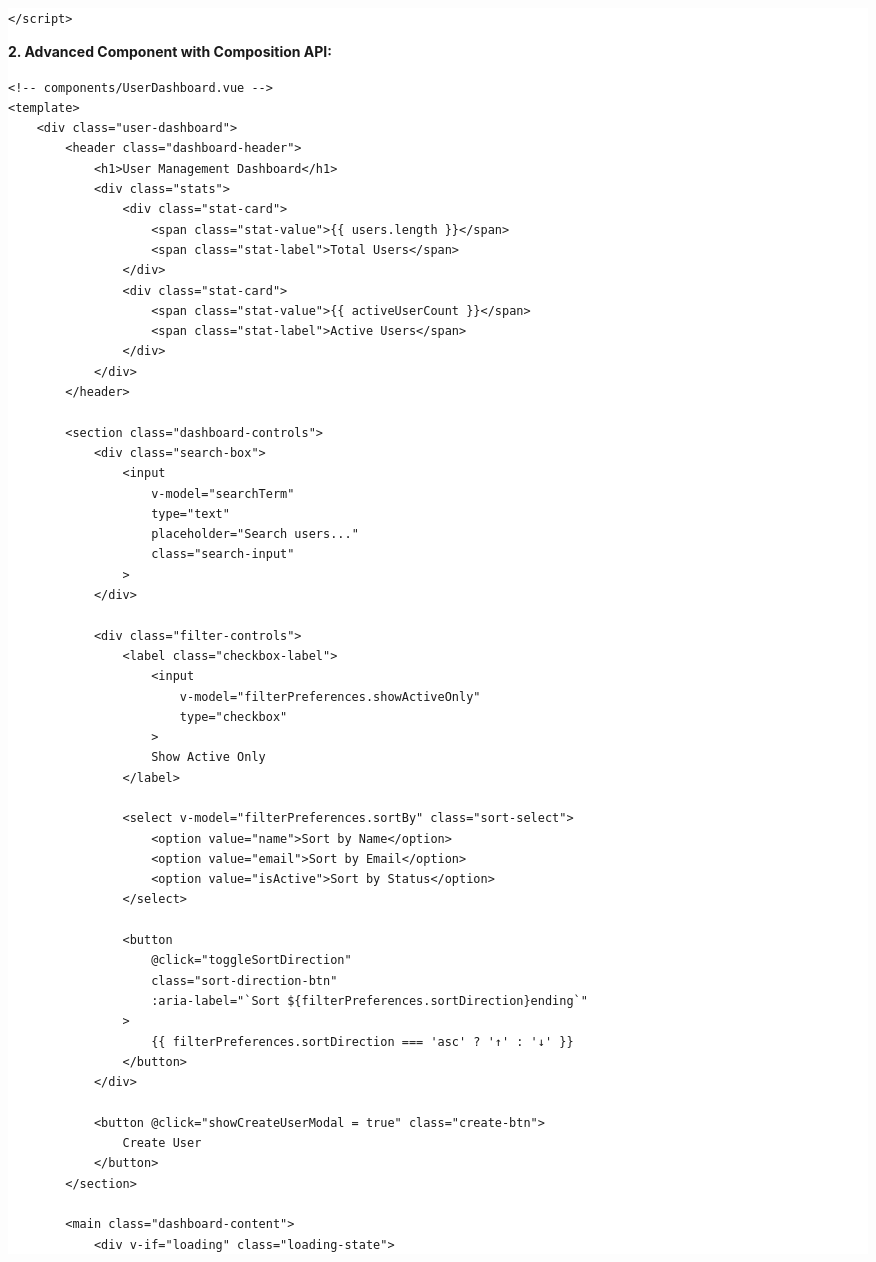 ```vue
</script>
```

**2. Advanced Component with Composition API:**

```vue
<!-- components/UserDashboard.vue -->
<template>
    <div class="user-dashboard">
        <header class="dashboard-header">
            <h1>User Management Dashboard</h1>
            <div class="stats">
                <div class="stat-card">
                    <span class="stat-value">{{ users.length }}</span>
                    <span class="stat-label">Total Users</span>
                </div>
                <div class="stat-card">
                    <span class="stat-value">{{ activeUserCount }}</span>
                    <span class="stat-label">Active Users</span>
                </div>
            </div>
        </header>

        <section class="dashboard-controls">
            <div class="search-box">
                <input
                    v-model="searchTerm"
                    type="text"
                    placeholder="Search users..."
                    class="search-input"
                >
            </div>

            <div class="filter-controls">
                <label class="checkbox-label">
                    <input
                        v-model="filterPreferences.showActiveOnly"
                        type="checkbox"
                    >
                    Show Active Only
                </label>

                <select v-model="filterPreferences.sortBy" class="sort-select">
                    <option value="name">Sort by Name</option>
                    <option value="email">Sort by Email</option>
                    <option value="isActive">Sort by Status</option>
                </select>

                <button
                    @click="toggleSortDirection"
                    class="sort-direction-btn"
                    :aria-label="`Sort ${filterPreferences.sortDirection}ending`"
                >
                    {{ filterPreferences.sortDirection === 'asc' ? '↑' : '↓' }}
                </button>
            </div>

            <button @click="showCreateUserModal = true" class="create-btn">
                Create User
            </button>
        </section>

        <main class="dashboard-content">
            <div v-if="loading" class="loading-state">
```